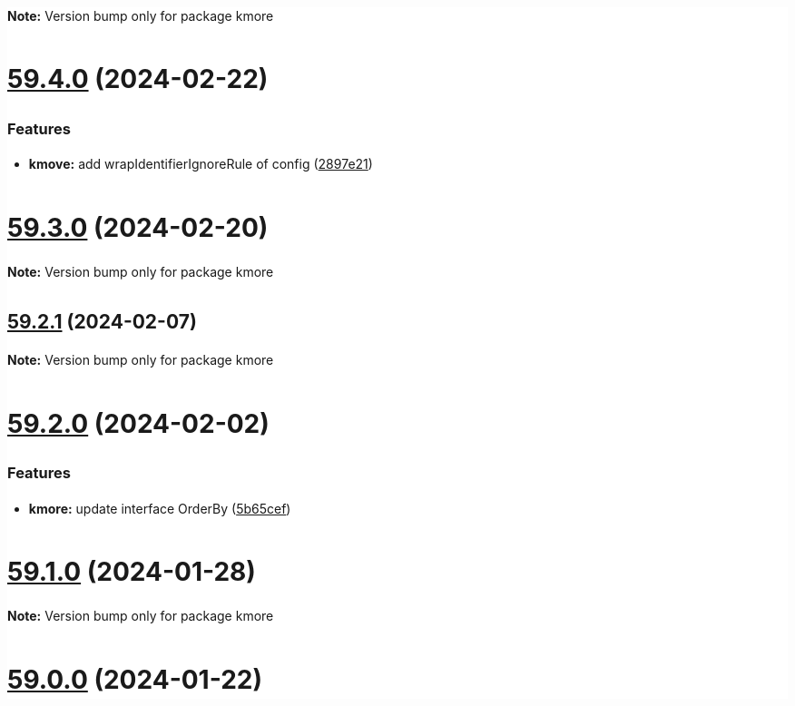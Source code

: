 **Note:** Version bump only for package kmore





# [59.4.0](https://github.com/waitingsong/kmore/compare/v59.3.0...v59.4.0) (2024-02-22)


### Features

* **kmove:** add wrapIdentifierIgnoreRule of config ([2897e21](https://github.com/waitingsong/kmore/commit/2897e21d43f1113292ac9c8b310e04513cc9c1ad))





# [59.3.0](https://github.com/waitingsong/kmore/compare/v59.2.1...v59.3.0) (2024-02-20)

**Note:** Version bump only for package kmore





## [59.2.1](https://github.com/waitingsong/kmore/compare/v59.2.0...v59.2.1) (2024-02-07)

**Note:** Version bump only for package kmore





# [59.2.0](https://github.com/waitingsong/kmore/compare/v59.1.2...v59.2.0) (2024-02-02)


### Features

* **kmore:** update interface OrderBy ([5b65cef](https://github.com/waitingsong/kmore/commit/5b65cef1bf9f6672dd8bb2f971204b0017dd7b6f))





# [59.1.0](https://github.com/waitingsong/kmore/compare/v59.0.0...v59.1.0) (2024-01-28)

**Note:** Version bump only for package kmore





# [59.0.0](https://github.com/waitingsong/kmore/compare/v58.0.2...v59.0.0) (2024-01-22)
